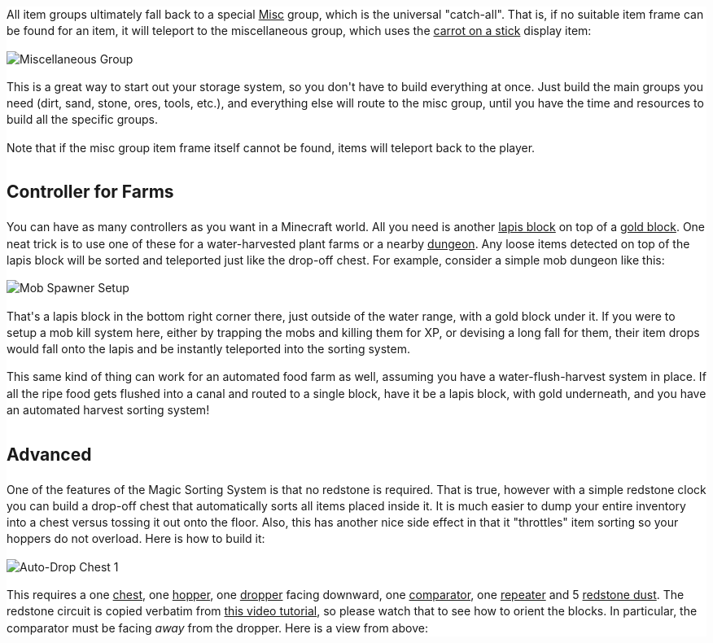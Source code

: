 All item groups ultimately fall back to a special [Misc](#misc) group, which is the universal "catch-all".  That is, if no suitable item frame can be found for an item, it will teleport to the miscellaneous group, which uses the [carrot on a stick](https://minecraft.gamepedia.com/Carrot_on_a_Stick) display item:

![Miscellaneous Group](https://pixlcore.com/software/mss/screenshots/misc-group.png)

This is a great way to start out your storage system, so you don't have to build everything at once.  Just build the main groups you need (dirt, sand, stone, ores, tools, etc.), and everything else will route to the misc group, until you have the time and resources to build all the specific groups.

Note that if the misc group item frame itself cannot be found, items will teleport back to the player.

## Controller for Farms

You can have as many controllers as you want in a Minecraft world.  All you need is another [lapis block](https://minecraft.gamepedia.com/Lapis_Lazuli_Block) on top of a [gold block](https://minecraft.gamepedia.com/Block_of_Gold).  One neat trick is to use one of these for a water-harvested plant farms or a nearby [dungeon](https://minecraft.gamepedia.com/Dungeon).  Any loose items detected on top of the lapis block will be sorted and teleported just like the drop-off chest.  For example, consider a simple mob dungeon like this:

![Mob Spawner Setup](https://pixlcore.com/software/mss/screenshots/mob-spawner.png)

That's a lapis block in the bottom right corner there, just outside of the water range, with a gold block under it.  If you were to setup a mob kill system here, either by trapping the mobs and killing them for XP, or devising a long fall for them, their item drops would fall onto the lapis and be instantly teleported into the sorting system.

This same kind of thing can work for an automated food farm as well, assuming you have a water-flush-harvest system in place.  If all the ripe food gets flushed into a canal and routed to a single block, have it be a lapis block, with gold underneath, and you have an automated harvest sorting system!

## Advanced

One of the features of the Magic Sorting System is that no redstone is required.  That is true, however with a simple redstone clock you can build a drop-off chest that automatically sorts all items placed inside it.  It is much easier to dump your entire inventory into a chest versus tossing it out onto the floor.  Also, this has another nice side effect in that it "throttles" item sorting so your hoppers do not overload.  Here is how to build it:

![Auto-Drop Chest 1](https://pixlcore.com/software/mss/screenshots/v2/auto-chest-redstone.png)

This requires a one [chest](https://minecraft.gamepedia.com/Chest), one [hopper](https://minecraft.gamepedia.com/Hopper), one [dropper](https://minecraft.gamepedia.com/Dropper) facing downward, one [comparator](https://minecraft.gamepedia.com/Redstone_Comparator), one [repeater](https://minecraft.gamepedia.com/Redstone_Repeater) and 5 [redstone dust](https://minecraft.gamepedia.com/Redstone_Dust).  The redstone circuit is copied verbatim from [this video tutorial](https://www.youtube.com/watch?v=-oUSS5jTHps), so please watch that to see how to orient the blocks.  In particular, the comparator must be facing *away* from the dropper.  Here is a view from above:
